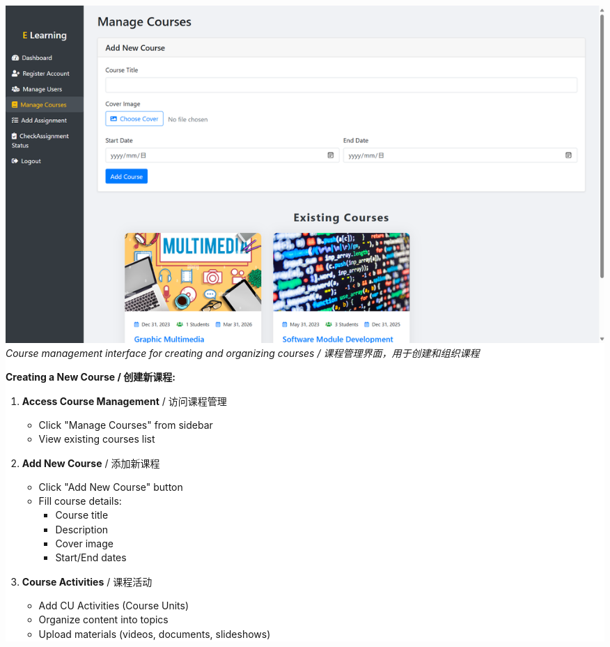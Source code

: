 ![Manage Course](Manage%20Course.png)
*Course management interface for creating and organizing courses / 课程管理界面，用于创建和组织课程*

**Creating a New Course / 创建新课程:**

1. **Access Course Management** / 访问课程管理
   - Click "Manage Courses" from sidebar
   - View existing courses list

2. **Add New Course** / 添加新课程
   - Click "Add New Course" button
   - Fill course details:
     - Course title
     - Description
     - Cover image
     - Start/End dates

3. **Course Activities** / 课程活动
   - Add CU Activities (Course Units)
   - Organize content into topics
   - Upload materials (videos, documents, slideshows)
